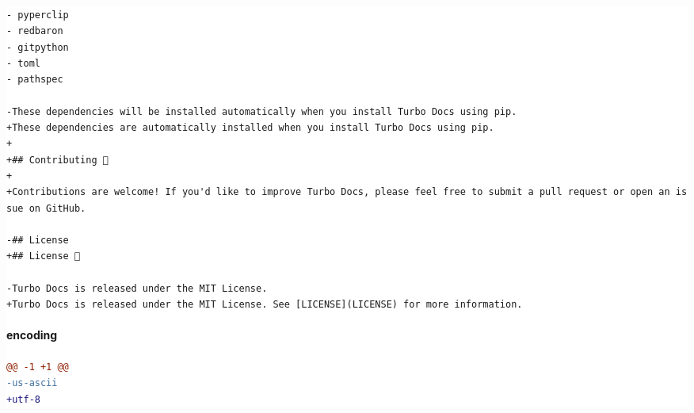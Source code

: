 ```
 - pyperclip
 - redbaron
 - gitpython
 - toml
 - pathspec
 
-These dependencies will be installed automatically when you install Turbo Docs using pip.
+These dependencies are automatically installed when you install Turbo Docs using pip.
+
+## Contributing 🤝
+
+Contributions are welcome! If you'd like to improve Turbo Docs, please feel free to submit a pull request or open an issue on GitHub.
 
-## License
+## License 📄
 
-Turbo Docs is released under the MIT License.
+Turbo Docs is released under the MIT License. See [LICENSE](LICENSE) for more information.
```

#### encoding

```diff
@@ -1 +1 @@
-us-ascii
+utf-8
```

